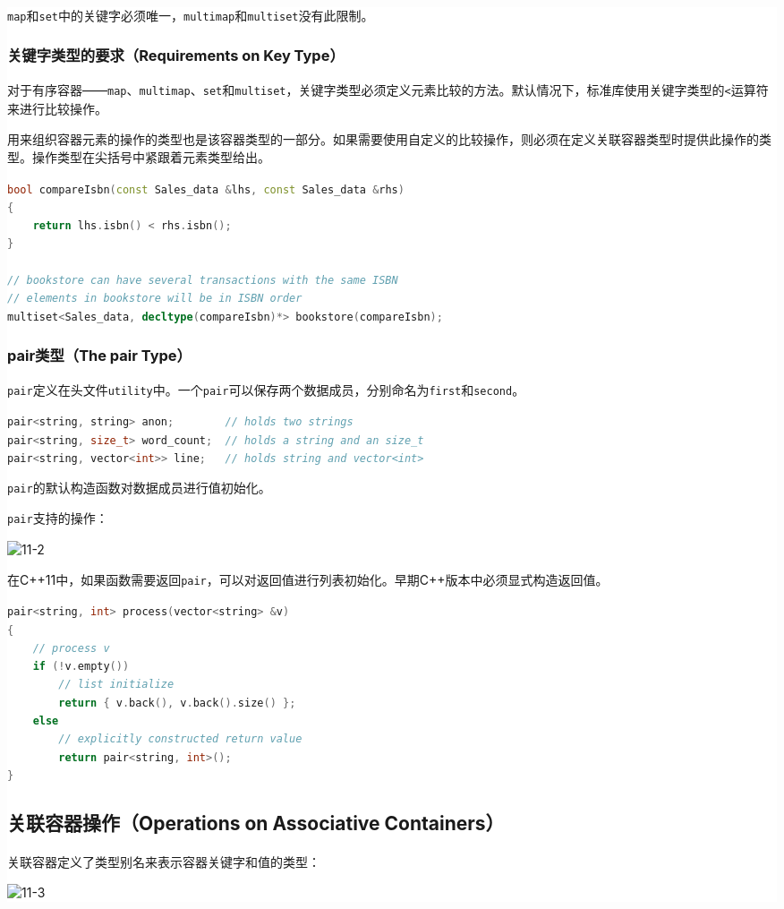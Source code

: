 `map`和`set`中的关键字必须唯一，`multimap`和`multiset`没有此限制。

### 关键字类型的要求（Requirements on Key Type）

对于有序容器——`map`、`multimap`、`set`和`multiset`，关键字类型必须定义元素比较的方法。默认情况下，标准库使用关键字类型的`<`运算符来进行比较操作。

用来组织容器元素的操作的类型也是该容器类型的一部分。如果需要使用自定义的比较操作，则必须在定义关联容器类型时提供此操作的类型。操作类型在尖括号中紧跟着元素类型给出。

```c++
bool compareIsbn(const Sales_data &lhs, const Sales_data &rhs)
{
    return lhs.isbn() < rhs.isbn();
}

// bookstore can have several transactions with the same ISBN
// elements in bookstore will be in ISBN order
multiset<Sales_data, decltype(compareIsbn)*> bookstore(compareIsbn);
```

### pair类型（The pair Type）

`pair`定义在头文件`utility`中。一个`pair`可以保存两个数据成员，分别命名为`first`和`second`。

```c++
pair<string, string> anon;        // holds two strings
pair<string, size_t> word_count;  // holds a string and an size_t
pair<string, vector<int>> line;   // holds string and vector<int>
```

`pair`的默认构造函数对数据成员进行值初始化。

`pair`支持的操作：

![11-2](Images/11-2.png)

在C++11中，如果函数需要返回`pair`，可以对返回值进行列表初始化。早期C++版本中必须显式构造返回值。

```c++
pair<string, int> process(vector<string> &v)
{
    // process v
    if (!v.empty())
        // list initialize
        return { v.back(), v.back().size() };
    else
        // explicitly constructed return value
        return pair<string, int>();
}
```

## 关联容器操作（Operations on Associative Containers）

关联容器定义了类型别名来表示容器关键字和值的类型：

![11-3](Images/11-3.png)
